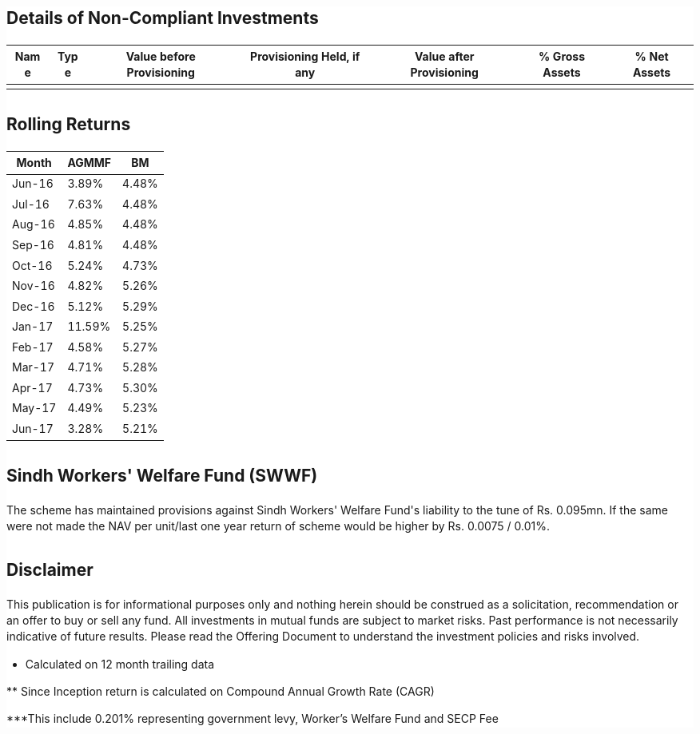 ## Details of Non-Compliant Investments

| Name | Type | Value before Provisioning | Provisioning Held, if any | Value after Provisioning | % Gross Assets | % Net Assets |
| ---- | ---- | ------------------------- | ------------------------- | ------------------------ | -------------- | ------------ |
|      |      |                           |                           |                          |                |              |

## Rolling Returns

| Month  | AGMMF  | BM    |
| ------ | ------ | ----- |
| Jun-16 | 3.89%  | 4.48% |
| Jul-16 | 7.63%  | 4.48% |
| Aug-16 | 4.85%  | 4.48% |
| Sep-16 | 4.81%  | 4.48% |
| Oct-16 | 5.24%  | 4.73% |
| Nov-16 | 4.82%  | 5.26% |
| Dec-16 | 5.12%  | 5.29% |
| Jan-17 | 11.59% | 5.25% |
| Feb-17 | 4.58%  | 5.27% |
| Mar-17 | 4.71%  | 5.28% |
| Apr-17 | 4.73%  | 5.30% |
| May-17 | 4.49%  | 5.23% |
| Jun-17 | 3.28%  | 5.21% |

## Sindh Workers' Welfare Fund (SWWF)

The scheme has maintained provisions against Sindh Workers' Welfare Fund's liability to the tune of Rs. 0.095mn. If the same were not made the NAV per unit/last one year return of scheme would be higher by Rs. 0.0075 / 0.01%.

## Disclaimer

This publication is for informational purposes only and nothing herein should be construed as a solicitation, recommendation or an offer to buy or sell any fund. All investments in mutual funds are subject to market risks. Past performance is not necessarily indicative of future results. Please read the Offering Document to understand the investment policies and risks involved.

- Calculated on 12 month trailing data

\*\* Since Inception return is calculated on Compound Annual Growth Rate (CAGR)

\*\*\*This include 0.201% representing government levy, Worker’s Welfare Fund and SECP Fee
